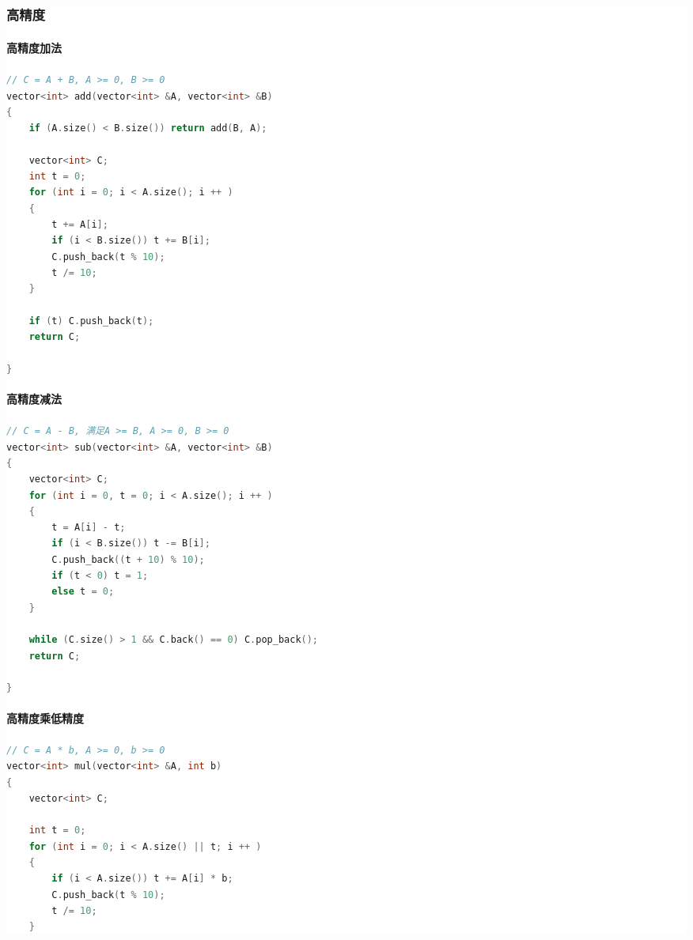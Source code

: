 ```cpp
```

### 高精度

#### 高精度加法

```cpp
// C = A + B, A >= 0, B >= 0
vector<int> add(vector<int> &A, vector<int> &B)
{
    if (A.size() < B.size()) return add(B, A);

    vector<int> C;
    int t = 0;
    for (int i = 0; i < A.size(); i ++ )
    {
        t += A[i];
        if (i < B.size()) t += B[i];
        C.push_back(t % 10);
        t /= 10;
    }
    
    if (t) C.push_back(t);
    return C;

}
```

#### 高精度减法

```cpp
// C = A - B, 满足A >= B, A >= 0, B >= 0
vector<int> sub(vector<int> &A, vector<int> &B)
{
    vector<int> C;
    for (int i = 0, t = 0; i < A.size(); i ++ )
    {
        t = A[i] - t;
        if (i < B.size()) t -= B[i];
        C.push_back((t + 10) % 10);
        if (t < 0) t = 1;
        else t = 0;
    }

    while (C.size() > 1 && C.back() == 0) C.pop_back();
    return C;

}
```

#### 高精度乘低精度

```cpp
// C = A * b, A >= 0, b >= 0
vector<int> mul(vector<int> &A, int b)
{
    vector<int> C;

    int t = 0;
    for (int i = 0; i < A.size() || t; i ++ )
    {
        if (i < A.size()) t += A[i] * b;
        C.push_back(t % 10);
        t /= 10;
    }
```